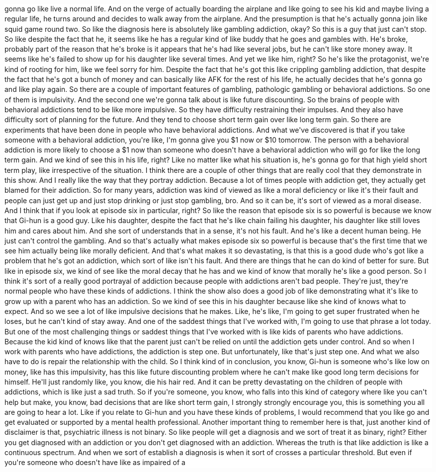 gonna go like live a normal life. And on the verge of actually boarding the airplane and like going to see his kid and maybe living a regular life, he turns around and decides to walk away from the airplane. And the presumption is that he's actually gonna join like squid game round two. So like the diagnosis here is absolutely like gambling addiction, okay? So this is a guy that just can't stop. So like despite the fact that he, it seems like he has a regular kind of like buddy that he goes and gambles with. He's broke, probably part of the reason that he's broke is it appears that he's had like several jobs, but he can't like store money away. It seems like he's failed to show up for his daughter like several times. And yet we like him, right? So he's like the protagonist, we're kind of rooting for him, like we feel sorry for him. Despite the fact that he's got this like crippling gambling addiction, that despite the fact that he's got a bunch of money and can basically like AFK for the rest of his life, he actually decides that he's gonna go and like play again. So there are a couple of important features of gambling, pathologic gambling or behavioral addictions. So one of them is impulsivity. And the second one we're gonna talk about is like future discounting. So the brains of people with behavioral addictions tend to be like more impulsive. So they have difficulty restraining their impulses. And they also have difficulty sort of planning for the future. And they tend to choose short term gain over like long term gain. So there are experiments that have been done in people who have behavioral addictions. And what we've discovered is that if you take someone with a behavioral addiction, you're like, I'm gonna give you $1 now or $10 tomorrow. The person with a behavioral addiction is more likely to choose a $1 now than someone who doesn't have a behavioral addiction who will go for like the long term gain. And we kind of see this in his life, right? Like no matter like what his situation is, he's gonna go for that high yield short term play, like irrespective of the situation. I think there are a couple of other things that are really cool that they demonstrate in this show. And I really like the way that they portray addiction. Because a lot of times people with addiction get, they actually get blamed for their addiction. So for many years, addiction was kind of viewed as like a moral deficiency or like it's their fault and people can just get up and just stop drinking or just stop gambling, bro. And so it can be, it's sort of viewed as a moral disease. And I think that if you look at episode six in particular, right? So like the reason that episode six is so powerful is because we know that Gi-hun is a good guy. Like his daughter, despite the fact that he's like chain failing his daughter, his daughter like still loves him and cares about him. And she sort of understands that in a sense, it's not his fault. And he's like a decent human being. He just can't control the gambling. And so that's actually what makes episode six so powerful is because that's the first time that we see him actually being like morally deficient. And that's what makes it so devastating, is that this is a good dude who's got like a problem that he's got an addiction, which sort of like isn't his fault. And there are things that he can do kind of better for sure. But like in episode six, we kind of see like the moral decay that he has and we kind of know that morally he's like a good person. So I think it's sort of a really good portrayal of addiction because people with addictions aren't bad people. They're just, they're normal people who have these kinds of addictions. I think the show also does a good job of like demonstrating what it's like to grow up with a parent who has an addiction. So we kind of see this in his daughter because like she kind of knows what to expect. And so we see a lot of like impulsive decisions that he makes. Like, he's like, I'm going to get super frustrated when he loses, but he can't kind of stay away. And one of the saddest things that I've worked with, I'm going to use that phrase a lot today. But one of the most challenging things or saddest things that I've worked with is like kids of parents who have addictions. Because the kid kind of knows like that the parent just can't be relied on until the addiction gets under control. And so when I work with parents who have addictions, the addiction is step one. But unfortunately, like that's just step one. And what we also have to do is repair the relationship with the child. So I think kind of in conclusion, you know, Gi-hun is someone who's like low on money, like has this impulsivity, has this like future discounting problem where he can't make like good long term decisions for himself. He'll just randomly like, you know, die his hair red. And it can be pretty devastating on the children of people with addictions, which is like just a sad truth. So if you're someone, you know, who falls into this kind of category where like you can't help but make, you know, bad decisions that are like short term gain, I strongly strongly encourage you, this is something you all are going to hear a lot. Like if you relate to Gi-hun and you have these kinds of problems, I would recommend that you like go and get evaluated or supported by a mental health professional. Another important thing to remember here is that, just another kind of disclaimer is that, psychiatric illness is not binary. So like people will get a diagnosis and we sort of treat it as binary, right? Either you get diagnosed with an addiction or you don't get diagnosed with an addiction. Whereas the truth is that like addiction is like a continuous spectrum. And when we sort of establish a diagnosis is when it sort of crosses a particular threshold. But even if you're someone who doesn't have like as impaired of a